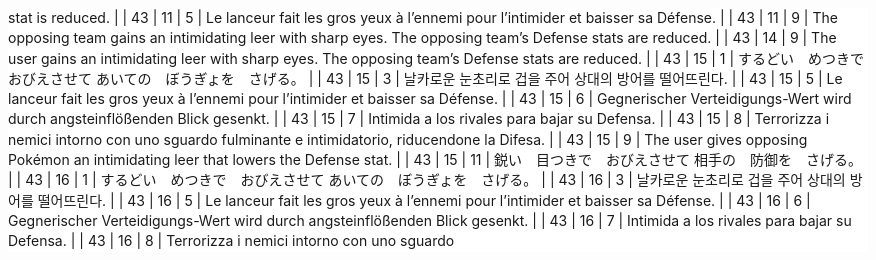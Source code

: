 stat is reduced.                                                                                       |
| 43      | 11               | 5           | Le lanceur fait les gros yeux à l’ennemi
pour l’intimider et baisser sa Défense.                                                                                                   |
| 43      | 11               | 9           | The opposing team gains an intimidating
leer with sharp eyes. The opposing team’s
Defense stats are reduced.                                                                       |
| 43      | 14               | 9           | The user gains an intimidating leer with
sharp eyes. The opposing team’s
Defense stats are reduced.                                                                                |
| 43      | 15               | 1           | するどい　めつきで　おびえさせて
あいての　ぼうぎょを　さげる。
                                                                                                                                                  |
| 43      | 15               | 3           | 날카로운 눈초리로 겁을 주어
상대의 방어를 떨어뜨린다.                                                                                                                                                     |
| 43      | 15               | 5           | Le lanceur fait les gros yeux à l’ennemi pour
l’intimider et baisser sa Défense.                                                                                                   |
| 43      | 15               | 6           | Gegnerischer Verteidigungs-Wert wird
durch angsteinflößenden Blick gesenkt.                                                                                                        |
| 43      | 15               | 7           | Intimida a los rivales para bajar su Defensa.                                                                                                                                      |
| 43      | 15               | 8           | Terrorizza i nemici intorno con uno sguardo
fulminante e intimidatorio, riducendone la Difesa.                                                                                     |
| 43      | 15               | 9           | The user gives opposing Pokémon
an intimidating leer that lowers the Defense stat.                                                                                                 |
| 43      | 15               | 11          | 鋭い　目つきで　おびえさせて
相手の　防御を　さげる。
                                                                                                                                                       |
| 43      | 16               | 1           | するどい　めつきで　おびえさせて
あいての　ぼうぎょを　さげる。
                                                                                                                                                  |
| 43      | 16               | 3           | 날카로운 눈초리로 겁을 주어
상대의 방어를 떨어뜨린다.                                                                                                                                                     |
| 43      | 16               | 5           | Le lanceur fait les gros yeux à l’ennemi pour
l’intimider et baisser sa Défense.                                                                                                   |
| 43      | 16               | 6           | Gegnerischer Verteidigungs-Wert wird
durch angsteinflößenden Blick gesenkt.                                                                                                        |
| 43      | 16               | 7           | Intimida a los rivales para bajar su Defensa.                                                                                                                                      |
| 43      | 16               | 8           | Terrorizza i nemici intorno con uno sguardo